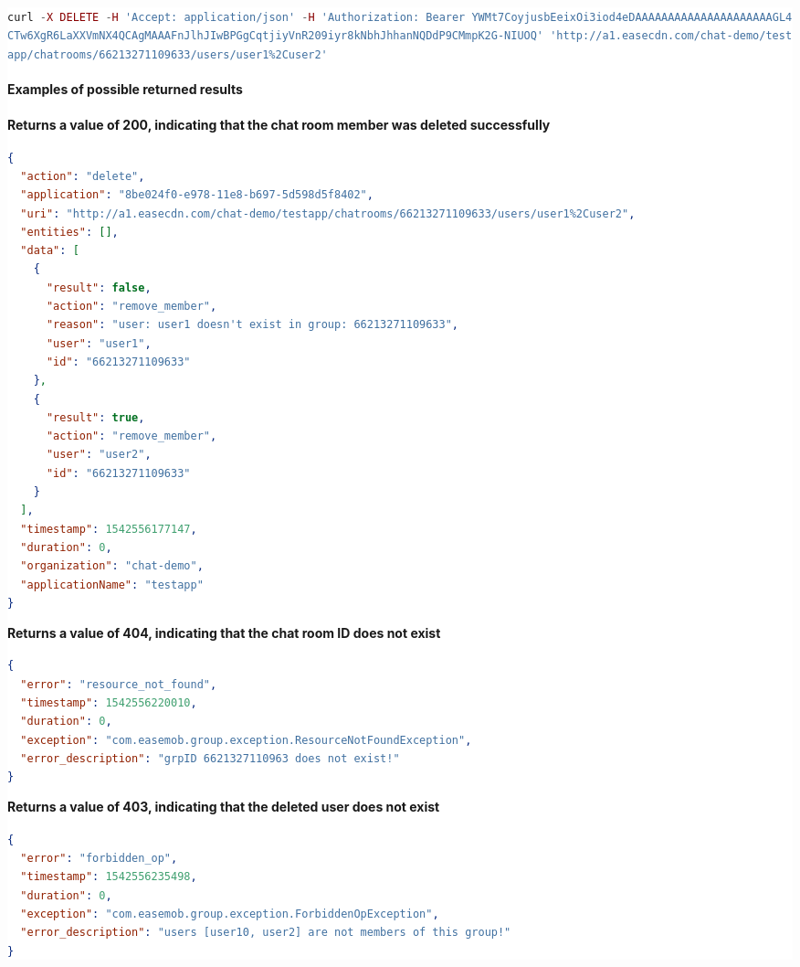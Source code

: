 ``` php
curl -X DELETE -H 'Accept: application/json' -H 'Authorization: Bearer YWMt7CoyjusbEeixOi3iod4eDAAAAAAAAAAAAAAAAAAAAAGL4CTw6XgR6LaXXVmNX4QCAgMAAAFnJlhJIwBPGgCqtjiyVnR209iyr8kNbhJhhanNQDdP9CMmpK2G-NIUOQ' 'http://a1.easecdn.com/chat-demo/testapp/chatrooms/66213271109633/users/user1%2Cuser2'
```

#### Examples of possible returned results

**Returns a value of 200, indicating that the chat room member was deleted successfully**

``` json
{
  "action": "delete",
  "application": "8be024f0-e978-11e8-b697-5d598d5f8402",
  "uri": "http://a1.easecdn.com/chat-demo/testapp/chatrooms/66213271109633/users/user1%2Cuser2",
  "entities": [],
  "data": [
    {
      "result": false,
      "action": "remove_member",
      "reason": "user: user1 doesn't exist in group: 66213271109633",
      "user": "user1",
      "id": "66213271109633"
    },
    {
      "result": true,
      "action": "remove_member",
      "user": "user2",
      "id": "66213271109633"
    }
  ],
  "timestamp": 1542556177147,
  "duration": 0,
  "organization": "chat-demo",
  "applicationName": "testapp"
}
```

**Returns a value of 404, indicating that the chat room ID does not exist**

``` json
{
  "error": "resource_not_found",
  "timestamp": 1542556220010,
  "duration": 0,
  "exception": "com.easemob.group.exception.ResourceNotFoundException",
  "error_description": "grpID 6621327110963 does not exist!"
}
```

**Returns a value of 403, indicating that the deleted user does not exist**

``` json
{
  "error": "forbidden_op",
  "timestamp": 1542556235498,
  "duration": 0,
  "exception": "com.easemob.group.exception.ForbiddenOpException",
  "error_description": "users [user10, user2] are not members of this group!"
}
```
